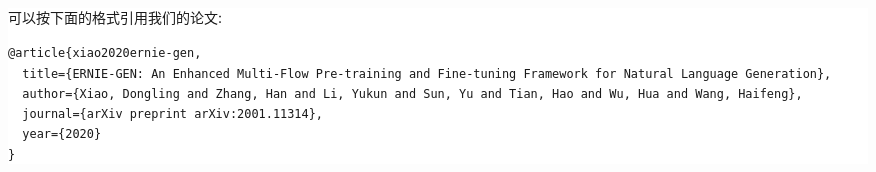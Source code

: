 可以按下面的格式引用我们的论文:

```
@article{xiao2020ernie-gen,
  title={ERNIE-GEN: An Enhanced Multi-Flow Pre-training and Fine-tuning Framework for Natural Language Generation},
  author={Xiao, Dongling and Zhang, Han and Li, Yukun and Sun, Yu and Tian, Hao and Wu, Hua and Wang, Haifeng},
  journal={arXiv preprint arXiv:2001.11314},
  year={2020}
}
```




